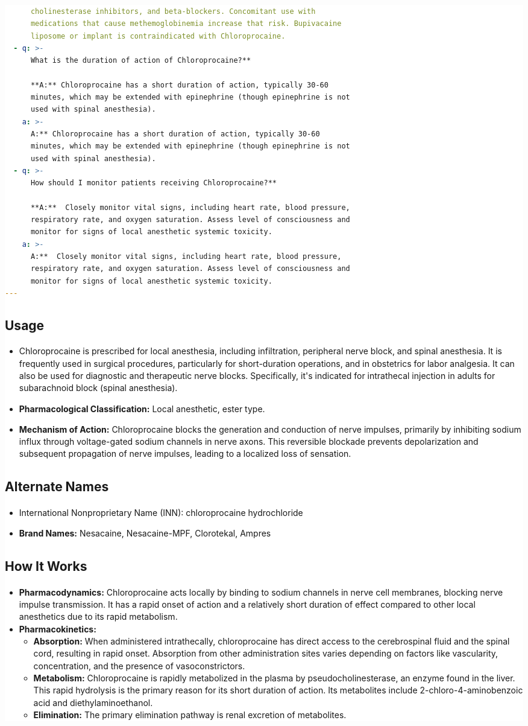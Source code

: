 ```yaml
      cholinesterase inhibitors, and beta-blockers. Concomitant use with
      medications that cause methemoglobinemia increase that risk. Bupivacaine
      liposome or implant is contraindicated with Chloroprocaine.
  - q: >-
      What is the duration of action of Chloroprocaine?**

      **A:** Chloroprocaine has a short duration of action, typically 30-60
      minutes, which may be extended with epinephrine (though epinephrine is not
      used with spinal anesthesia).
    a: >-
      A:** Chloroprocaine has a short duration of action, typically 30-60
      minutes, which may be extended with epinephrine (though epinephrine is not
      used with spinal anesthesia).
  - q: >-
      How should I monitor patients receiving Chloroprocaine?**

      **A:**  Closely monitor vital signs, including heart rate, blood pressure,
      respiratory rate, and oxygen saturation. Assess level of consciousness and
      monitor for signs of local anesthetic systemic toxicity.
    a: >-
      A:**  Closely monitor vital signs, including heart rate, blood pressure,
      respiratory rate, and oxygen saturation. Assess level of consciousness and
      monitor for signs of local anesthetic systemic toxicity.
---
```

## **Usage**

- Chloroprocaine is prescribed for local anesthesia, including infiltration, peripheral nerve block, and spinal anesthesia.  It is frequently used in surgical procedures, particularly for short-duration operations, and in obstetrics for labor analgesia.  It can also be used for diagnostic and therapeutic nerve blocks.  Specifically, it's indicated for intrathecal injection in adults for subarachnoid block (spinal anesthesia).

- **Pharmacological Classification:** Local anesthetic, ester type.

- **Mechanism of Action:** Chloroprocaine blocks the generation and conduction of nerve impulses, primarily by inhibiting sodium influx through voltage-gated sodium channels in nerve axons. This reversible blockade prevents depolarization and subsequent propagation of nerve impulses, leading to a localized loss of sensation.


## **Alternate Names**

-  International Nonproprietary Name (INN): chloroprocaine hydrochloride

- **Brand Names:** Nesacaine, Nesacaine-MPF, Clorotekal, Ampres


## **How It Works**

- **Pharmacodynamics:** Chloroprocaine acts locally by binding to sodium channels in nerve cell membranes, blocking nerve impulse transmission. It has a rapid onset of action and a relatively short duration of effect compared to other local anesthetics due to its rapid metabolism.
- **Pharmacokinetics:**
    - **Absorption:**  When administered intrathecally, chloroprocaine has direct access to the cerebrospinal fluid and the spinal cord, resulting in rapid onset. Absorption from other administration sites varies depending on factors like vascularity, concentration, and the presence of vasoconstrictors.
    - **Metabolism:**  Chloroprocaine is rapidly metabolized in the plasma by pseudocholinesterase, an enzyme found in the liver.  This rapid hydrolysis is the primary reason for its short duration of action. Its metabolites include 2-chloro-4-aminobenzoic acid and diethylaminoethanol.
    - **Elimination:**  The primary elimination pathway is renal excretion of metabolites.
